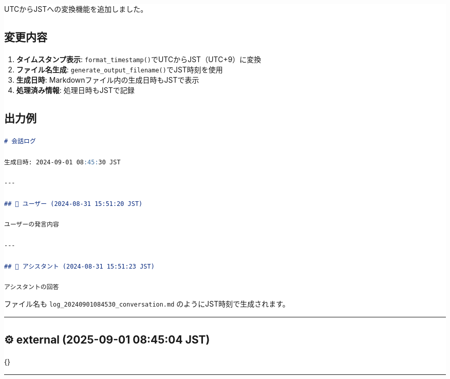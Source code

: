 UTCからJSTへの変換機能を追加しました。

## 変更内容

1. **タイムスタンプ表示**: `format_timestamp()`でUTCからJST（UTC+9）に変換
2. **ファイル名生成**: `generate_output_filename()`でJST時刻を使用
3. **生成日時**: Markdownファイル内の生成日時もJSTで表示
4. **処理済み情報**: 処理日時もJSTで記録

## 出力例

```markdown
# 会話ログ

生成日時: 2024-09-01 08:45:30 JST

---

## 👤 ユーザー (2024-08-31 15:51:20 JST)

ユーザーの発言内容

---

## 🤖 アシスタント (2024-08-31 15:51:23 JST)

アシスタントの回答
```

ファイル名も `log_20240901084530_conversation.md` のようにJST時刻で生成されます。

---

## ⚙️ external (2025-09-01 08:45:04 JST)

{}

---

